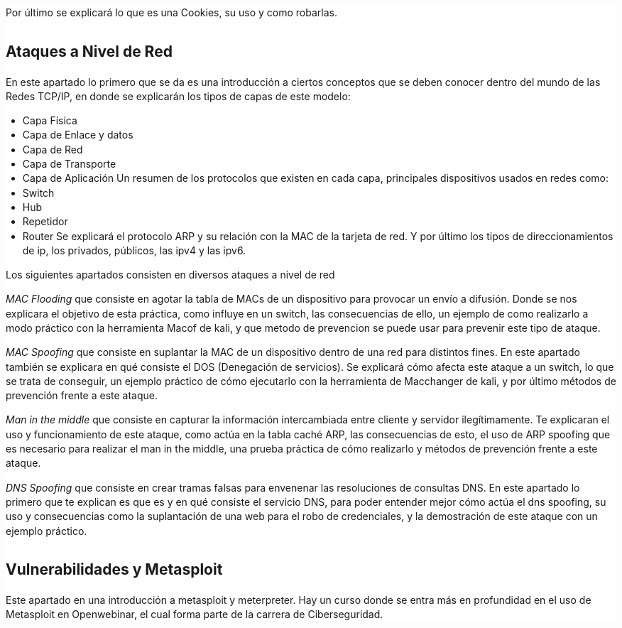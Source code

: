 Por último se explicará lo que es una Cookies, su uso y como robarlas.

## Ataques a Nivel de Red

En este apartado lo primero que se da es una introducción a ciertos conceptos que se deben conocer dentro del mundo de las Redes TCP/IP, en donde se explicarán los tipos de capas de este modelo:
- Capa Física
- Capa de Enlace y datos
- Capa de Red
- Capa de Transporte
- Capa de Aplicación
Un resumen de los protocolos que existen en cada capa, principales dispositivos usados en redes como: 
- Switch
- Hub
- Repetidor
- Router
Se explicará el protocolo ARP y su relación con la MAC de la tarjeta de red.
Y por último los tipos de direccionamientos de ip, los privados, públicos,  las ipv4 y las ipv6. 

Los siguientes apartados consisten en diversos ataques a nivel de red

_MAC Flooding_ que consiste en agotar la tabla de MACs de un dispositivo
para provocar un envío a difusión.
Donde se nos explicara el objetivo de esta práctica, como influye en un switch, las consecuencias de ello, un ejemplo de como realizarlo a modo práctico con la herramienta Macof de kali, y que metodo de prevencion se puede usar para prevenir este tipo de ataque.

_MAC Spoofing_ que consiste en suplantar la MAC de un dispositivo dentro de una red para distintos fines.
En este apartado también se explicara en qué consiste el DOS (Denegación de servicios).
Se explicará cómo afecta este ataque a un switch, lo que se trata de conseguir, un ejemplo práctico de cómo ejecutarlo con la herramienta de Macchanger de kali, y por último métodos de prevención frente a este ataque.

_Man in the middle_ que consiste en capturar la información intercambiada entre cliente y servidor ilegítimamente.
Te explicaran el uso y funcionamiento de este ataque, como actúa en la tabla caché ARP, las consecuencias de esto, el uso de ARP spoofing que es necesario para realizar el man in the middle, una prueba práctica de cómo realizarlo y métodos de prevención frente a este ataque.

_DNS Spoofing_ que consiste en crear tramas falsas para envenenar las resoluciones de consultas DNS.
En este apartado lo primero que te explican es que es y en qué consiste el servicio DNS, para poder entender mejor cómo actúa el dns spoofing, su uso y consecuencias como la suplantación de una web para el robo de credenciales, y la demostración de este ataque con un ejemplo práctico.

## Vulnerabilidades y Metasploit

Este apartado en una introducción a metasploit y meterpreter.
Hay un curso donde se entra más en profundidad en el uso de Metasploit en Openwebinar, el cual forma parte de la carrera de Ciberseguridad.
